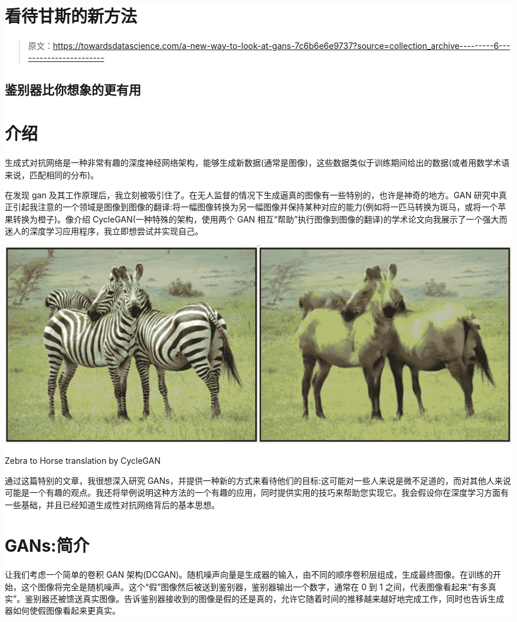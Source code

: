 # 看待甘斯的新方法

> 原文：<https://towardsdatascience.com/a-new-way-to-look-at-gans-7c6b6e6e9737?source=collection_archive---------6----------------------->

## 鉴别器比你想象的更有用

# 介绍

生成式对抗网络是一种非常有趣的深度神经网络架构，能够生成新数据(通常是图像)，这些数据类似于训练期间给出的数据(或者用数学术语来说，匹配相同的分布)。

在发现 gan 及其工作原理后，我立刻被吸引住了。在无人监督的情况下生成逼真的图像有一些特别的，也许是神奇的地方。GAN 研究中真正引起我注意的一个领域是图像到图像的翻译:将一幅图像转换为另一幅图像并保持某种对应的能力(例如将一匹马转换为斑马，或将一个苹果转换为橙子)。像介绍 CycleGAN(一种特殊的架构，使用两个 GAN 相互“帮助”执行图像到图像的翻译)的学术论文向我展示了一个强大而迷人的深度学习应用程序，我立即想尝试并实现自己。

![](img/c786d07af4b08a4dfd8a5cc95b91286a.png)

Zebra to Horse translation by CycleGAN

通过这篇特别的文章，我很想深入研究 GANs，并提供一种新的方式来看待他们的目标:这可能对一些人来说是微不足道的，而对其他人来说可能是一个有趣的观点。我还将举例说明这种方法的一个有趣的应用，同时提供实用的技巧来帮助您实现它。我会假设你在深度学习方面有一些基础，并且已经知道生成性对抗网络背后的基本思想。

# GANs:简介

让我们考虑一个简单的卷积 GAN 架构(DCGAN)。随机噪声向量是生成器的输入，由不同的顺序卷积层组成，生成最终图像。在训练的开始，这个图像将完全是随机噪声。这个“假”图像然后被送到鉴别器，鉴别器输出一个数字，通常在 0 到 1 之间，代表图像看起来“有多真实”。鉴别器还被馈送真实图像。告诉鉴别器接收到的图像是假的还是真的，允许它随着时间的推移越来越好地完成工作，同时也告诉生成器如何使假图像看起来更真实。
